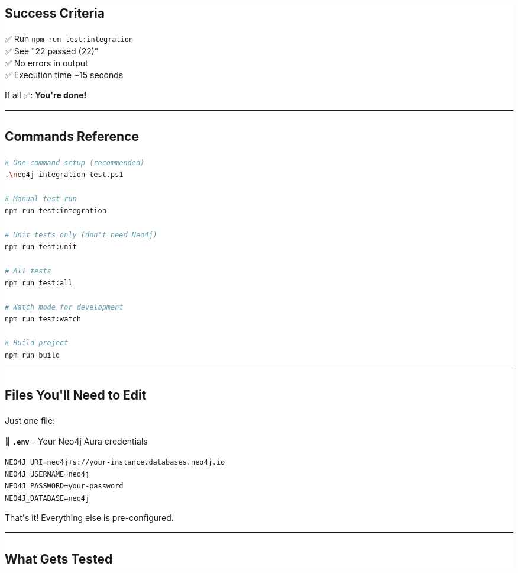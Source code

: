 
## Success Criteria

✅ Run `npm run test:integration`  
✅ See "22 passed (22)"  
✅ No errors in output  
✅ Execution time ~15 seconds  

If all ✅: **You're done!**

---

## Commands Reference

```bash
# One-command setup (recommended)
.\neo4j-integration-test.ps1

# Manual test run
npm run test:integration

# Unit tests only (don't need Neo4j)
npm run test:unit

# All tests
npm run test:all

# Watch mode for development
npm run test:watch

# Build project
npm run build
```

---

## Files You'll Need to Edit

Just one file:

📝 **`.env`** - Your Neo4j Aura credentials
```
NEO4J_URI=neo4j+s://your-instance.databases.neo4j.io
NEO4J_USERNAME=neo4j
NEO4J_PASSWORD=your-password
NEO4J_DATABASE=neo4j
```

That's it! Everything else is pre-configured.

---

## What Gets Tested
